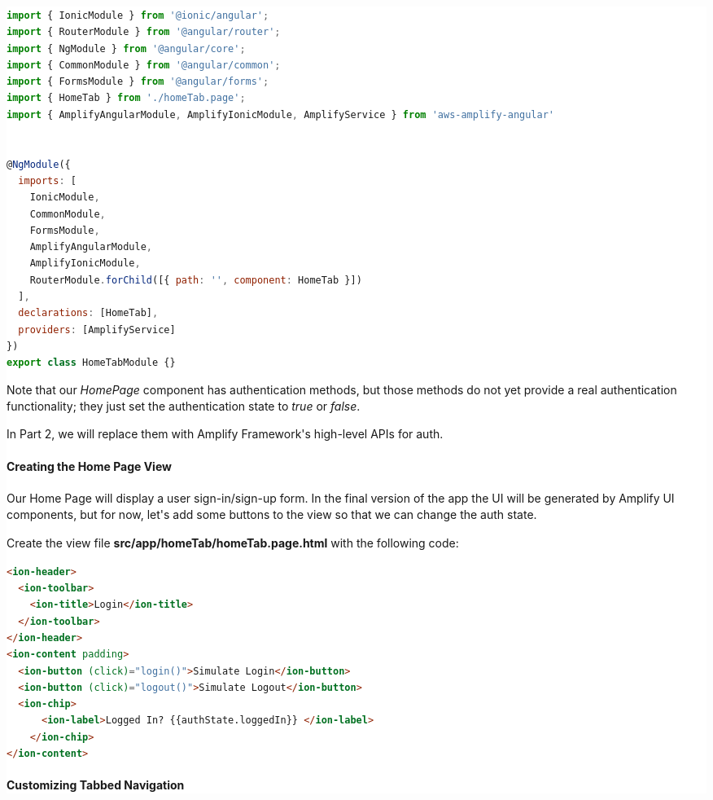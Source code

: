 ```javascript
import { IonicModule } from '@ionic/angular';
import { RouterModule } from '@angular/router';
import { NgModule } from '@angular/core';
import { CommonModule } from '@angular/common';
import { FormsModule } from '@angular/forms';
import { HomeTab } from './homeTab.page';
import { AmplifyAngularModule, AmplifyIonicModule, AmplifyService } from 'aws-amplify-angular'


@NgModule({
  imports: [
    IonicModule,
    CommonModule,
    FormsModule,
    AmplifyAngularModule,
    AmplifyIonicModule,
    RouterModule.forChild([{ path: '', component: HomeTab }])
  ],
  declarations: [HomeTab],
  providers: [AmplifyService]
})
export class HomeTabModule {}
```

Note that our *HomePage* component has authentication methods, but those methods do not yet provide a real authentication functionality; they just set the authentication state to *true* or *false*. 

In Part 2, we will replace them with Amplify Framework's high-level APIs for auth.

#### Creating the Home Page View

Our Home Page will display a user sign-in/sign-up form. In the final version of the app the UI will be generated by Amplify UI components, but for now, let's add some buttons to the view so that we can change the auth state.

Create the view file **src/app/homeTab/homeTab.page.html** with the following code:

```html
<ion-header>
  <ion-toolbar>
    <ion-title>Login</ion-title>
  </ion-toolbar>
</ion-header>
<ion-content padding>
  <ion-button (click)="login()">Simulate Login</ion-button>
  <ion-button (click)="logout()">Simulate Logout</ion-button>
  <ion-chip>
      <ion-label>Logged In? {{authState.loggedIn}} </ion-label>
    </ion-chip>
</ion-content>
```

#### Customizing Tabbed Navigation
